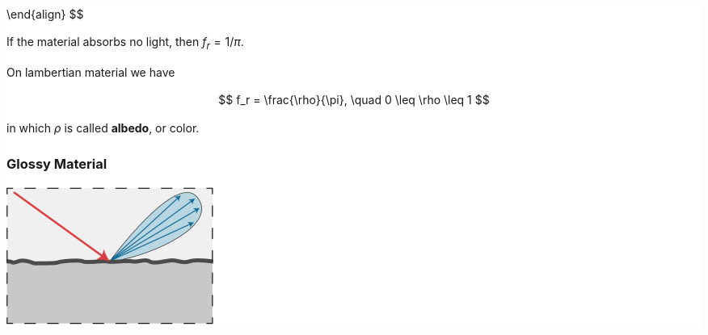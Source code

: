 \end{align}
$$

If the material absorbs no light, then $f_r = 1/\pi$.

On lambertian material we have

$$
f_r = \frac{\rho}{\pi}, \quad 0 \leq \rho \leq 1
$$

in which $\rho$ is called **albedo**, or color.



### Glossy Material

<img src="../images/Lecture17-img-4.png" alt="img-4" style="zoom: 25%;" />
